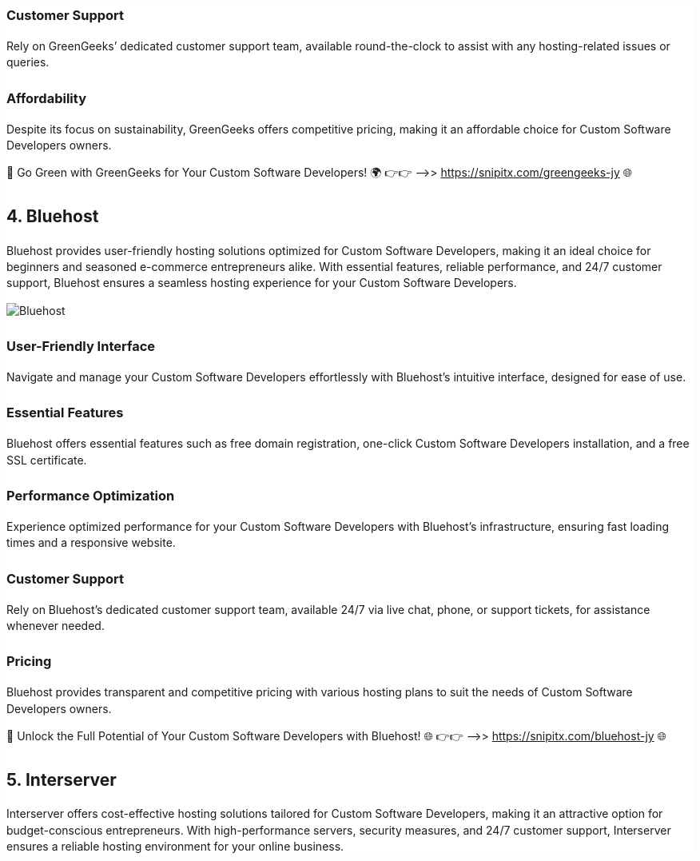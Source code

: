 ### Customer Support
Rely on GreenGeeks’ dedicated customer support team, available round-the-clock to assist with any hosting-related issues or queries.

### Affordability
Despite its focus on sustainability, GreenGeeks offers competitive pricing, making it an affordable choice for Custom Software Developers owners.

🌿 Go Green with GreenGeeks for Your Custom Software Developers! 🌍
👉👉 -->> https://snipitx.com/greengeeks-jy 🌐

## 4. Bluehost

Bluehost provides user-friendly hosting solutions optimized for Custom Software Developers, making it an ideal choice for beginners and seasoned e-commerce entrepreneurs alike. With essential features, reliable performance, and 24/7 customer support, Bluehost ensures a seamless hosting experience for your Custom Software Developers.

![Bluehost](https://i.imgur.com/PasFF9E.jpeg "Bluehost Hosting")

### User-Friendly Interface
Navigate and manage your Custom Software Developers effortlessly with Bluehost’s intuitive interface, designed for ease of use.

### Essential Features
Bluehost offers essential features such as free domain registration, one-click Custom Software Developers installation, and a free SSL certificate.

### Performance Optimization
Experience optimized performance for your Custom Software Developers with Bluehost’s infrastructure, ensuring fast loading times and a responsive website.

### Customer Support
Rely on Bluehost’s dedicated customer support team, available 24/7 via live chat, phone, or support tickets, for assistance whenever needed.

### Pricing
Bluehost provides transparent and competitive pricing with various hosting plans to suit the needs of Custom Software Developers owners.

🚀 Unlock the Full Potential of Your Custom Software Developers with Bluehost! 🌐
👉👉 -->> https://snipitx.com/bluehost-jy 🌐

## 5. Interserver

Interserver offers cost-effective hosting solutions tailored for Custom Software Developers, making it an attractive option for budget-conscious entrepreneurs. With high-performance servers, security measures, and 24/7 customer support, Interserver ensures a reliable hosting environment for your online business.
